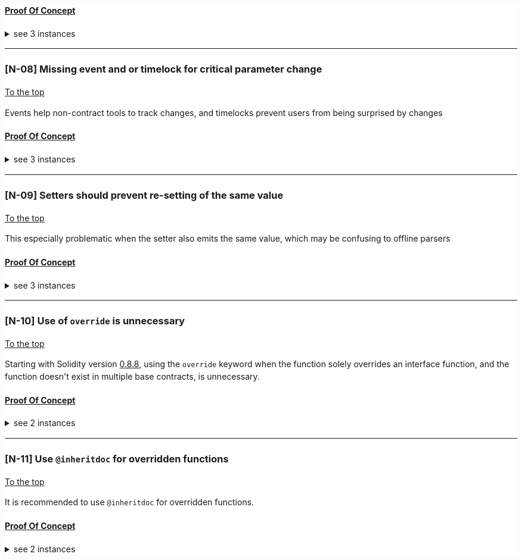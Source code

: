 #### <ins>Proof Of Concept</ins>

<details><summary>see 3 instances</summary></details>

-------
### [N-08] Missing event and or timelock for critical parameter change
<a name="N-08"></a>
[To the top](#TOP)

Events help non-contract tools to track changes, and timelocks prevent users from being surprised by changes

#### <ins>Proof Of Concept</ins>

<details><summary>see 3 instances</summary></details>

-------
### [N-09] Setters should prevent re-setting of the same value
<a name="N-09"></a>
[To the top](#TOP)

This especially problematic when the setter also emits the same value, which may be confusing to offline parsers

#### <ins>Proof Of Concept</ins>

<details><summary>see 3 instances</summary></details>

-------
### [N-10] Use of `override` is unnecessary
<a name="N-10"></a>
[To the top](#TOP)

Starting with Solidity version [0.8.8](https://docs.soliditylang.org/en/v0.8.20/contracts.html#function-overriding), using the `override` keyword when the function solely overrides an interface function, and the function doesn't exist in multiple base contracts, is unnecessary.

#### <ins>Proof Of Concept</ins>

<details><summary>see 2 instances</summary></details>

-------
### [N-11] Use `@inheritdoc` for overridden functions
<a name="N-11"></a>
[To the top](#TOP)

It is recommended to use `@inheritdoc` for overridden functions.

#### <ins>Proof Of Concept</ins>

<details><summary>see 2 instances</summary></details>
